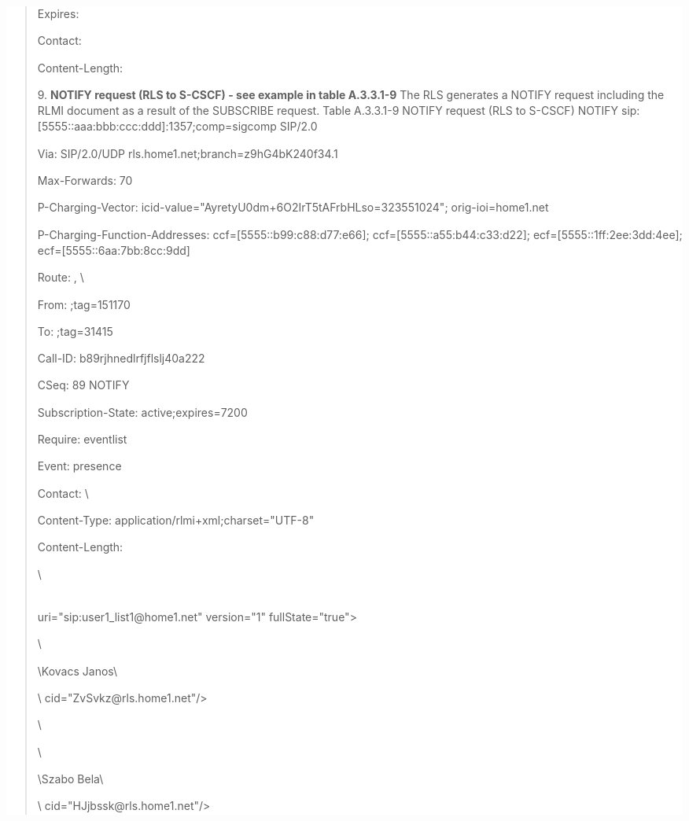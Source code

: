 >
> Expires:
>
> Contact:
>
> Content-Length:
>
> 9\. **NOTIFY request (RLS to S-CSCF) - see example in table A.3.3.1-9**
The RLS generates a NOTIFY request including the RLMI document as a result of
the SUBSCRIBE request.
Table A.3.3.1-9 NOTIFY request (RLS to S-CSCF)
> NOTIFY sip:[5555::aaa:bbb:ccc:ddd]:1357;comp=sigcomp SIP/2.0
>
> Via: SIP/2.0/UDP rls.home1.net;branch=z9hG4bK240f34.1
>
> Max-Forwards: 70
>
> P-Charging-Vector: icid-value=\"AyretyU0dm+6O2IrT5tAFrbHLso=323551024\";
> orig-ioi=home1.net
>
> P-Charging-Function-Addresses: ccf=[5555::b99:c88:d77:e66];
> ccf=[5555::a55:b44:c33:d22]; ecf=[5555::1ff:2ee:3dd:4ee];
> ecf=[5555::6aa:7bb:8cc:9dd]
>
> Route: \, \
>
> From: \;tag=151170
>
> To: \;tag=31415
>
> Call-ID: b89rjhnedlrfjflslj40a222
>
> CSeq: 89 NOTIFY
>
> Subscription-State: active;expires=7200
>
> Require: eventlist
>
> Event: presence
>
> Contact: \
>
> Content-Type: application/rlmi+xml;charset=\"UTF-8\"
>
> Content-Length:
>
> \
>
> \
> uri=\"sip:user1_list1\@home1.net\" version=\"1\" fullState=\"true\">
>
> \
>
> \Kovacs Janos\
>
> \ cid=\"ZvSvkz\@rls.home1.net\"/>
>
> \
>
> \
>
> \Szabo Bela\
>
> \ cid=\"HJjbssk\@rls.home1.net\"/>